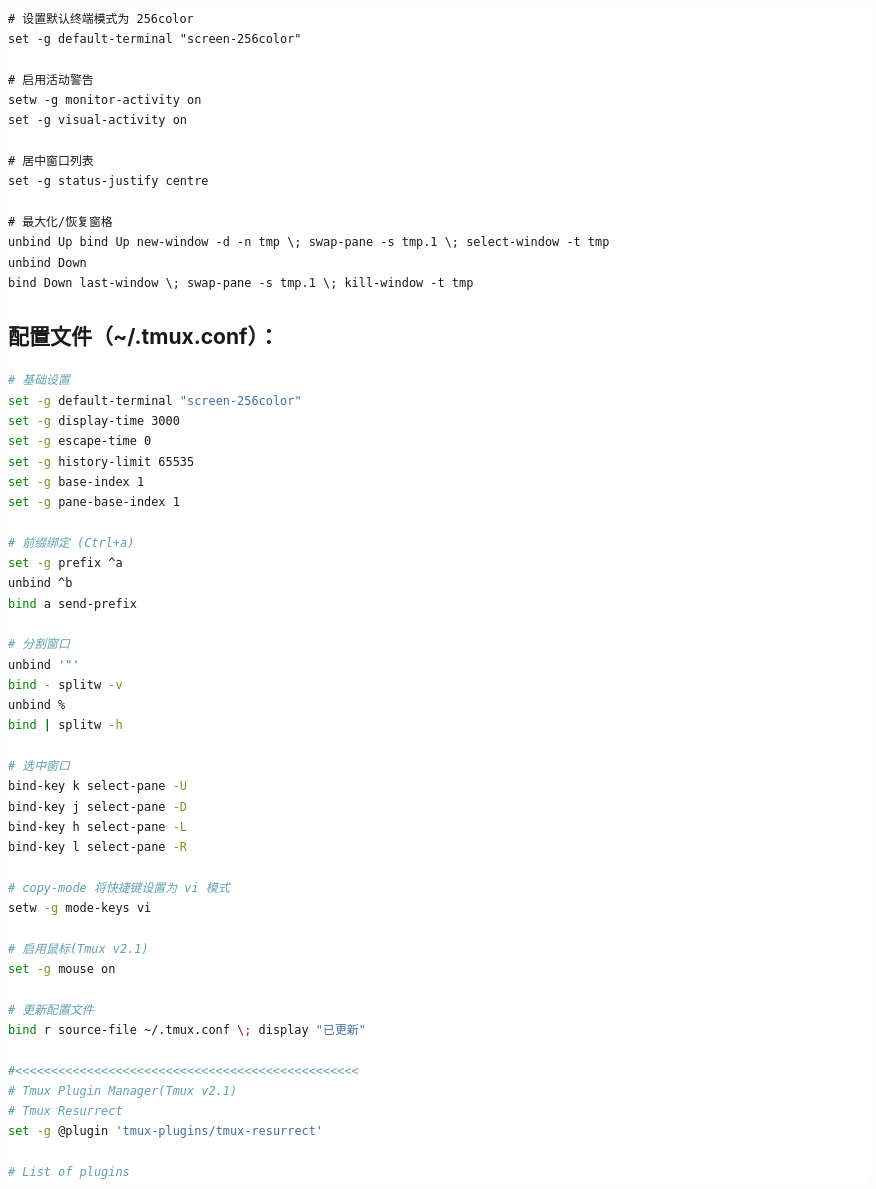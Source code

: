     # 设置默认终端模式为 256color
    set -g default-terminal "screen-256color"

    # 启用活动警告
    setw -g monitor-activity on
    set -g visual-activity on

    # 居中窗口列表
    set -g status-justify centre

    # 最大化/恢复窗格
    unbind Up bind Up new-window -d -n tmp \; swap-pane -s tmp.1 \; select-window -t tmp
    unbind Down
    bind Down last-window \; swap-pane -s tmp.1 \; kill-window -t tmp

## 配置文件（~/.tmux.conf）：

```bash
# 基础设置
set -g default-terminal "screen-256color"
set -g display-time 3000
set -g escape-time 0
set -g history-limit 65535
set -g base-index 1
set -g pane-base-index 1

# 前缀绑定 (Ctrl+a)
set -g prefix ^a
unbind ^b
bind a send-prefix

# 分割窗口
unbind '"'
bind - splitw -v
unbind %
bind | splitw -h

# 选中窗口
bind-key k select-pane -U
bind-key j select-pane -D
bind-key h select-pane -L
bind-key l select-pane -R

# copy-mode 将快捷键设置为 vi 模式
setw -g mode-keys vi

# 启用鼠标(Tmux v2.1)
set -g mouse on

# 更新配置文件
bind r source-file ~/.tmux.conf \; display "已更新"

#<<<<<<<<<<<<<<<<<<<<<<<<<<<<<<<<<<<<<<<<<<<<<<<<
# Tmux Plugin Manager(Tmux v2.1)
# Tmux Resurrect
set -g @plugin 'tmux-plugins/tmux-resurrect'

# List of plugins
```